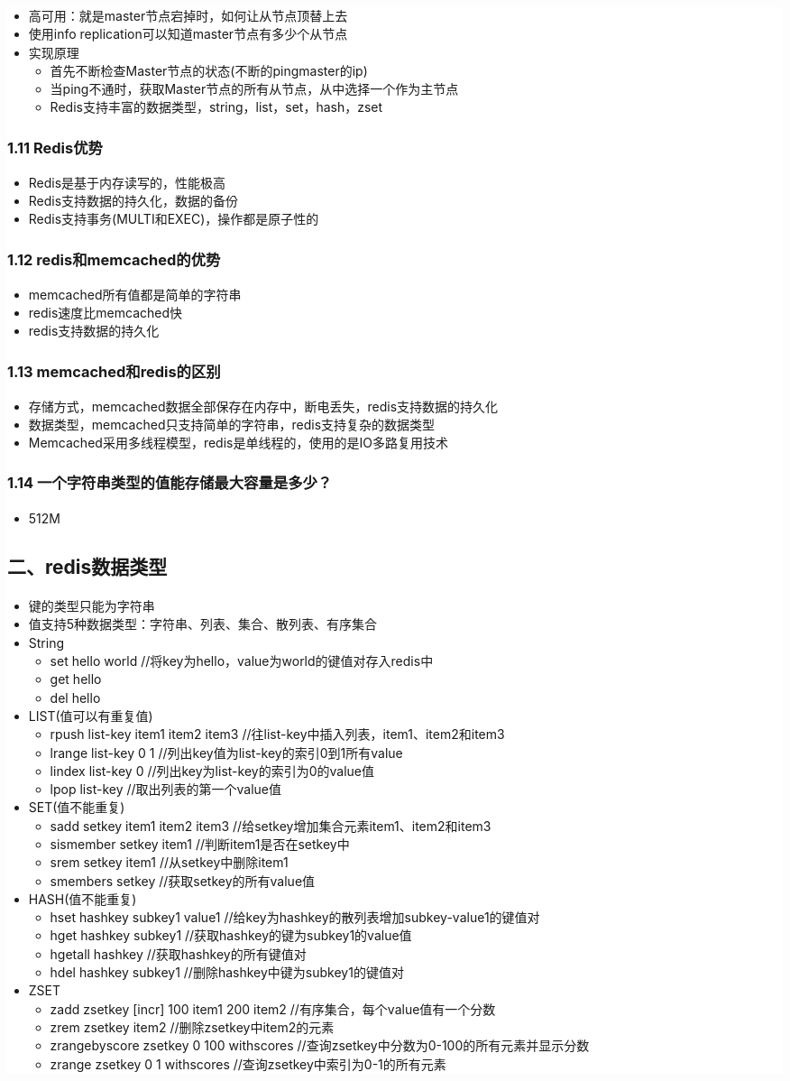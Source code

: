 - 高可用：就是master节点宕掉时，如何让从节点顶替上去
- 使用info replication可以知道master节点有多少个从节点 
- 实现原理
	- 首先不断检查Master节点的状态(不断的pingmaster的ip)
	- 当ping不通时，获取Master节点的所有从节点，从中选择一个作为主节点
	- Redis支持丰富的数据类型，string，list，set，hash，zset

### 1.11 Redis优势

- Redis是基于内存读写的，性能极高
- Redis支持数据的持久化，数据的备份
- Redis支持事务(MULTI和EXEC)，操作都是原子性的

### 1.12 redis和memcached的优势

- memcached所有值都是简单的字符串
- redis速度比memcached快
- redis支持数据的持久化

### 1.13 memcached和redis的区别

- 存储方式，memcached数据全部保存在内存中，断电丢失，redis支持数据的持久化
- 数据类型，memcached只支持简单的字符串，redis支持复杂的数据类型
- Memcached采用多线程模型，redis是单线程的，使用的是IO多路复用技术

### 1.14 一个字符串类型的值能存储最大容量是多少？

- 512M

## 二、redis数据类型

- 键的类型只能为字符串
- 值支持5种数据类型：字符串、列表、集合、散列表、有序集合
- String
	- set hello world   //将key为hello，value为world的键值对存入redis中
	- get hello
	- del hello
- LIST(值可以有重复值)
	- rpush list-key item1 item2  item3   //往list-key中插入列表，item1、item2和item3
	- lrange list-key 0 1    //列出key值为list-key的索引0到1所有value
	- lindex list-key 0    //列出key为list-key的索引为0的value值
	- lpop list-key   //取出列表的第一个value值
- SET(值不能重复)
	- sadd setkey item1 item2 item3  //给setkey增加集合元素item1、item2和item3
	- sismember setkey item1   //判断item1是否在setkey中
	- srem setkey item1   //从setkey中删除item1
	- smembers setkey   //获取setkey的所有value值
- HASH(值不能重复)
	- hset  hashkey subkey1 value1  //给key为hashkey的散列表增加subkey-value1的键值对
	- hget hashkey subkey1  //获取hashkey的键为subkey1的value值
	- hgetall  hashkey    //获取hashkey的所有键值对
	- hdel  hashkey  subkey1   //删除hashkey中键为subkey1的键值对
- ZSET
	- zadd zsetkey [incr] 100 item1 200 item2   //有序集合，每个value值有一个分数
	- zrem zsetkey  item2   //删除zsetkey中item2的元素
	- zrangebyscore  zsetkey  0  100 withscores  //查询zsetkey中分数为0-100的所有元素并显示分数
	- zrange zsetkey  0  1  withscores   //查询zsetkey中索引为0-1的所有元素
